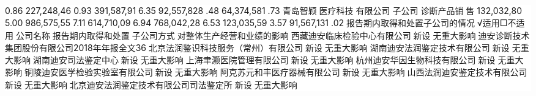 0.86
227,248,46
0.93
391,587,91
6.35
92,557,828
.48
64,374,581
.73
青岛智颖
医疗科技
有限公司
子公司
诊断产品销
售
132,032,80
5.00
986,575,55
7.11
614,710,09
6.94
768,042,28
6.53
123,035,59
3.57
91,567,131
.02
报告期内取得和处置子公司的情况
√适用□不适用
公司名称
报告期内取得和处置
子公司方式
对整体生产经营和业绩的影响
西藏迪安临床检验中心有限公司
新设
无重大影响
迪安诊断技术集团股份有限公司2018年年报全文36
北京法润鉴识科技服务（常州）有限公司
新设
无重大影响
湖南迪安法润鉴定技术有限公司
新设
无重大影响
湖南迪安司法鉴定中心
新设
无重大影响
上海聿灏医院管理有限公司
新设
无重大影响
杭州迪安华因生物科技有限公司
新设
无重大影响
铜陵迪安医学检验实验室有限公司
新设
无重大影响
阿克苏元和丰医疗器械有限公司
新设
无重大影响
山西法润迪安鉴定技术有限公司
新设
无重大影响
北京迪安法润鉴定技术有限公司司法鉴定所
新设
无重大影响